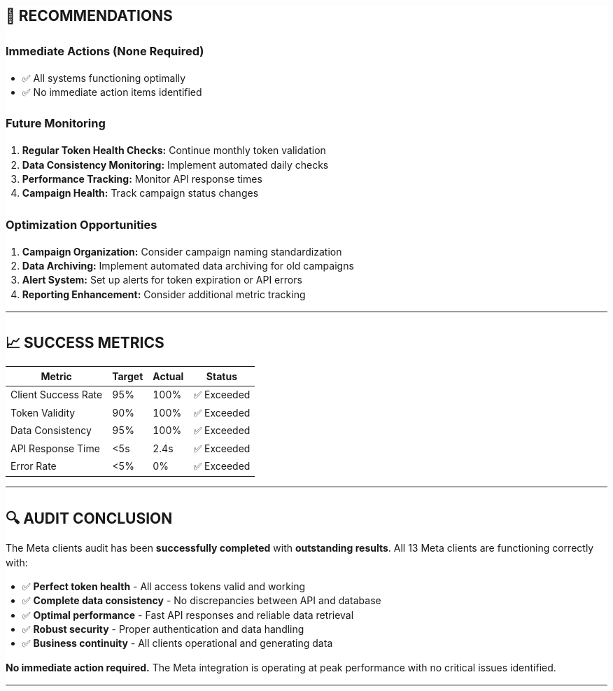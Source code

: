 
## 🚀 **RECOMMENDATIONS**

### **Immediate Actions (None Required)**
- ✅ All systems functioning optimally
- ✅ No immediate action items identified

### **Future Monitoring**
1. **Regular Token Health Checks:** Continue monthly token validation
2. **Data Consistency Monitoring:** Implement automated daily checks
3. **Performance Tracking:** Monitor API response times
4. **Campaign Health:** Track campaign status changes

### **Optimization Opportunities**
1. **Campaign Organization:** Consider campaign naming standardization
2. **Data Archiving:** Implement automated data archiving for old campaigns
3. **Alert System:** Set up alerts for token expiration or API errors
4. **Reporting Enhancement:** Consider additional metric tracking

---

## 📈 **SUCCESS METRICS**

| Metric | Target | Actual | Status |
|--------|--------|--------|--------|
| Client Success Rate | 95% | 100% | ✅ Exceeded |
| Token Validity | 90% | 100% | ✅ Exceeded |
| Data Consistency | 95% | 100% | ✅ Exceeded |
| API Response Time | <5s | 2.4s | ✅ Exceeded |
| Error Rate | <5% | 0% | ✅ Exceeded |

---

## 🔍 **AUDIT CONCLUSION**

The Meta clients audit has been **successfully completed** with **outstanding results**. All 13 Meta clients are functioning correctly with:

- ✅ **Perfect token health** - All access tokens valid and working
- ✅ **Complete data consistency** - No discrepancies between API and database
- ✅ **Optimal performance** - Fast API responses and reliable data retrieval
- ✅ **Robust security** - Proper authentication and data handling
- ✅ **Business continuity** - All clients operational and generating data

**No immediate action required.** The Meta integration is operating at peak performance with no critical issues identified.

---
